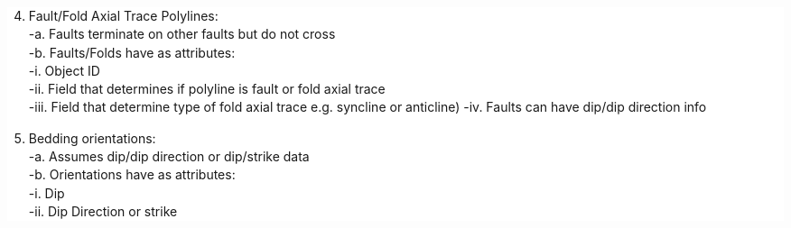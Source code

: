 4.	Fault/Fold Axial Trace Polylines:   
-a.	Faults terminate on other faults but do not cross   
-b.	Faults/Folds have as attributes:   
-i.	Object ID   
-ii.	Field that determines if polyline is fault or fold axial trace   
-iii.	Field that determine type of fold axial trace e.g. syncline or anticline)
-iv.    Faults can have dip/dip direction info   
   
5.	Bedding orientations:   
-a.	Assumes dip/dip direction or dip/strike data   
-b.	Orientations have as attributes:   
-i.	Dip   
-ii.	Dip Direction or strike  
   
